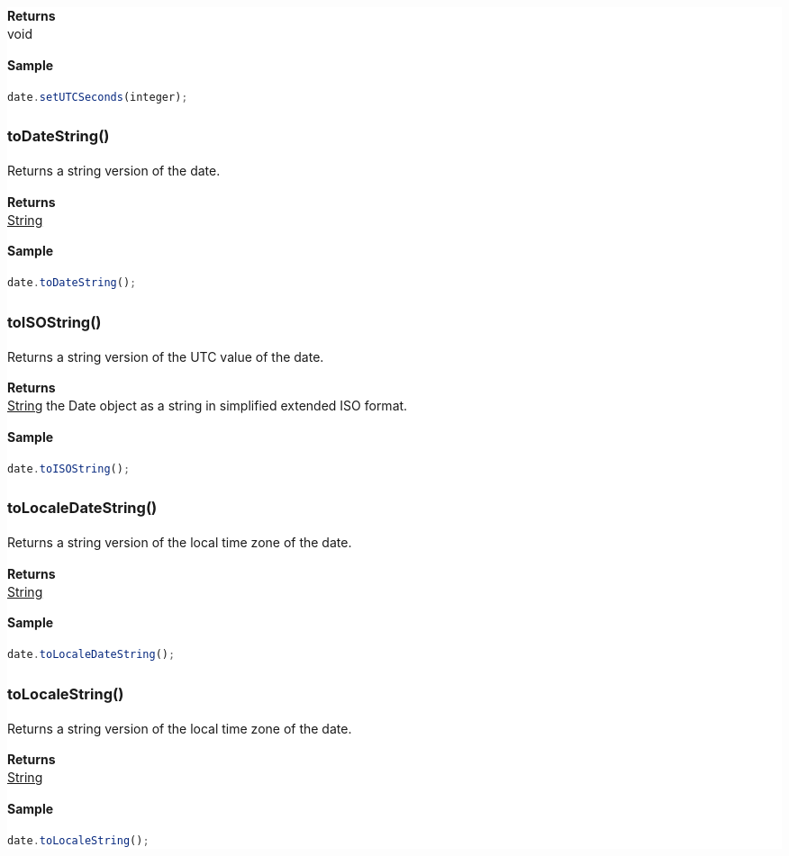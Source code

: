**Returns**\
void

**Sample**

```javascript
date.setUTCSeconds(integer);
```

### toDateString()

Returns a string version of the date.

**Returns**\
[String](string.md)

**Sample**

```javascript
date.toDateString();
```

### toISOString()

Returns a string version of the UTC value of the date.

**Returns**\
[String](string.md) the Date object as a string in simplified extended ISO format.

**Sample**

```javascript
date.toISOString();
```

### toLocaleDateString()

Returns a string version of the local time zone of the date.

**Returns**\
[String](string.md)

**Sample**

```javascript
date.toLocaleDateString();
```

### toLocaleString()

Returns a string version of the local time zone of the date.

**Returns**\
[String](string.md)

**Sample**

```javascript
date.toLocaleString();
```
